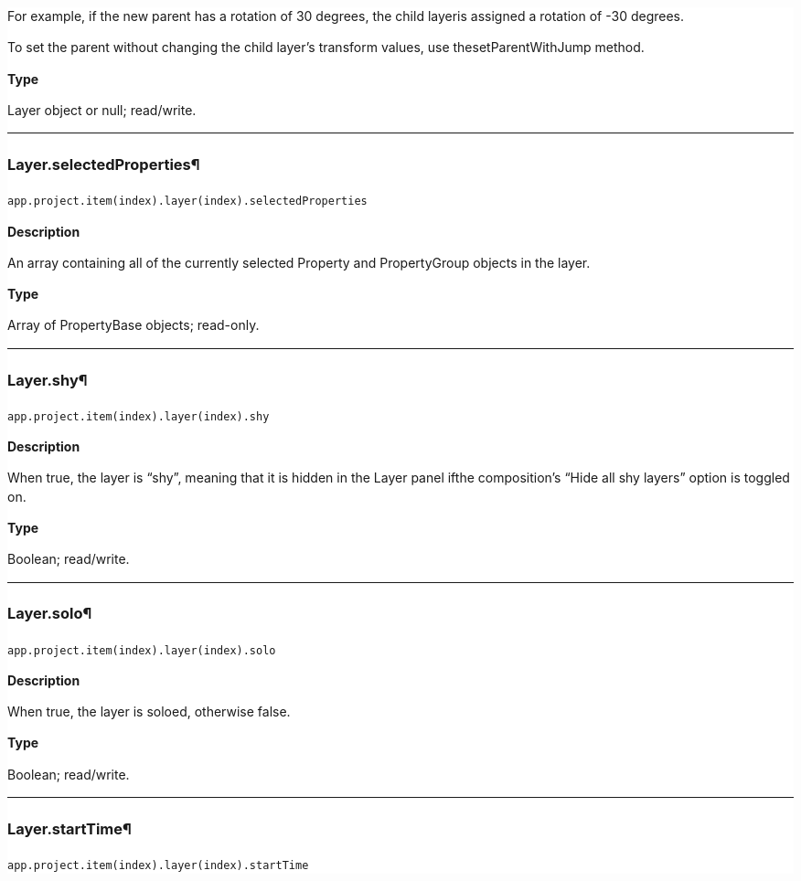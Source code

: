 For example, if the new parent has a rotation of 30 degrees, the child layeris assigned a rotation of -30 degrees.

To set the parent without changing the child layer’s transform values, use thesetParentWithJump method.

**Type**

Layer object or null; read/write.

---

### Layer.selectedProperties¶

`app.project.item(index).layer(index).selectedProperties`

**Description**

An array containing all of the currently selected Property and PropertyGroup
objects in the layer.

**Type**

Array of PropertyBase objects; read-only.

---

### Layer.shy¶

`app.project.item(index).layer(index).shy`

**Description**

When true, the layer is “shy”, meaning that it is hidden in the Layer panel ifthe composition’s “Hide all shy layers” option is toggled on.

**Type**

Boolean; read/write.

---

### Layer.solo¶

`app.project.item(index).layer(index).solo`

**Description**

When true, the layer is soloed, otherwise false.

**Type**

Boolean; read/write.

---

### Layer.startTime¶

`app.project.item(index).layer(index).startTime`
